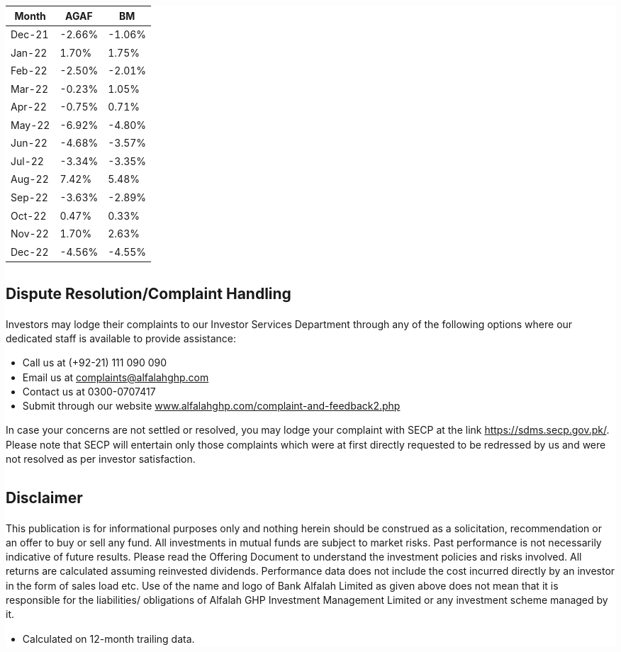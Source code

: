 | Month  | AGAF   | BM     |
| ------ | ------ | ------ |
| Dec-21 | -2.66% | -1.06% |
| Jan-22 | 1.70%  | 1.75%  |
| Feb-22 | -2.50% | -2.01% |
| Mar-22 | -0.23% | 1.05%  |
| Apr-22 | -0.75% | 0.71%  |
| May-22 | -6.92% | -4.80% |
| Jun-22 | -4.68% | -3.57% |
| Jul-22 | -3.34% | -3.35% |
| Aug-22 | 7.42%  | 5.48%  |
| Sep-22 | -3.63% | -2.89% |
| Oct-22 | 0.47%  | 0.33%  |
| Nov-22 | 1.70%  | 2.63%  |
| Dec-22 | -4.56% | -4.55% |

## Dispute Resolution/Complaint Handling

Investors may lodge their complaints to our Investor Services Department through any of the following options where our dedicated staff is available to provide assistance:

- Call us at (+92-21) 111 090 090
- Email us at complaints@alfalahghp.com
- Contact us at 0300-0707417
- Submit through our website www.alfalahghp.com/complaint-and-feedback2.php

In case your concerns are not settled or resolved, you may lodge your complaint with SECP at the link https://sdms.secp.gov.pk/. Please note that SECP will entertain only those complaints which were at first directly requested to be redressed by us and were not resolved as per investor satisfaction.

## Disclaimer

This publication is for informational purposes only and nothing herein should be construed as a solicitation, recommendation or an offer to buy or sell any fund. All investments in mutual funds are subject to market risks. Past performance is not necessarily indicative of future results. Please read the Offering Document to understand the investment policies and risks involved. All returns are calculated assuming reinvested dividends. Performance data does not include the cost incurred directly by an investor in the form of sales load etc. Use of the name and logo of Bank Alfalah Limited as given above does not mean that it is responsible for the liabilities/ obligations of Alfalah GHP Investment Management Limited or any investment scheme managed by it.

- Calculated on 12-month trailing data.
